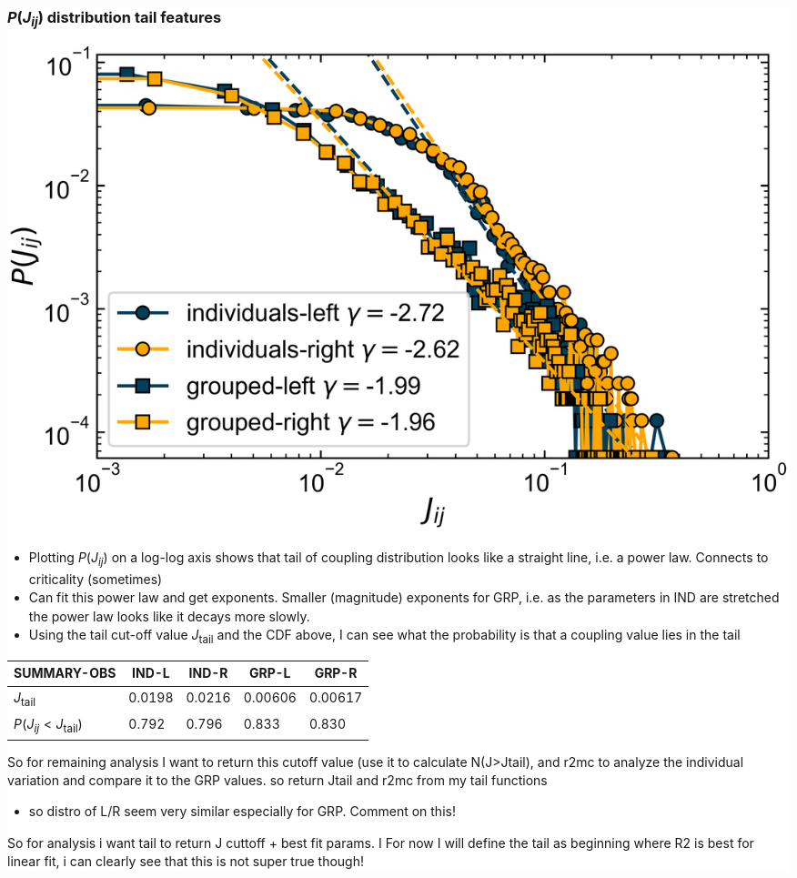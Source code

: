 
### $P(J_{ij})$ distribution tail features

![image info](./prelim-results/grp-indi-pdf-tail.png)

- Plotting $P(J_{ij})$ on a log-log axis shows that tail of coupling distribution looks like a straight line, i.e. a power law. Connects to criticality (sometimes)
- Can fit this power law and get exponents. Smaller (magnitude) exponents for GRP, i.e. as the parameters in IND are stretched the power law looks like it decays more slowly.
- Using the tail cut-off value $J_{\text{tail}}$ and the CDF above, I can see what the probability is that a coupling value lies in the tail

| SUMMARY-OBS | IND-L | IND-R | GRP-L | GRP-R |
| --- | --- | --- | --- | --- |
| $J_{\text{tail}}$ | 0.0198 | 0.0216 | 0.00606 | 0.00617 |
| $P(J_{ij} < J_{\text{tail}})$ | 0.792 | 0.796| 0.833 | 0.830 |

So for remaining analysis I want to return this cutoff value (use it to calculate N(J>Jtail), and r2mc to analyze the individual variation and compare it to the GRP values. so return Jtail and r2mc from my tail functions
- so distro of L/R seem very similar especially for GRP. Comment on this!


So for analysis i want tail to return J cuttoff + best fit params. I
For now I will define the tail as beginning where R2 is best for linear fit, i can clearly see that this is not super true though!
